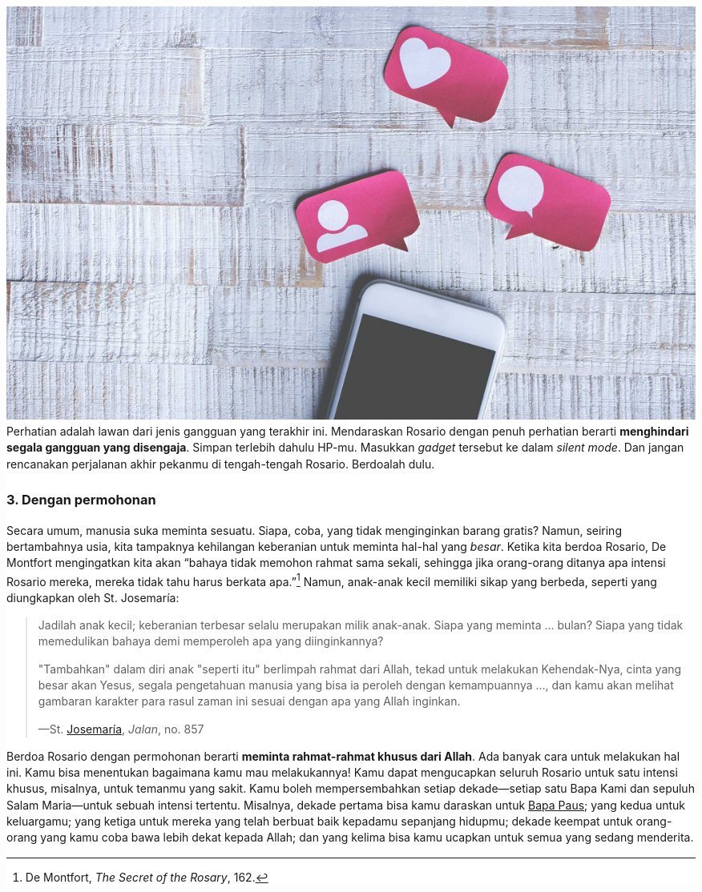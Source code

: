 ![phone social media likes follows](phone.jpg '#float=right')
Perhatian adalah lawan dari jenis gangguan yang terakhir ini. Mendaraskan Rosario dengan penuh perhatian berarti **menghindari segala gangguan yang disengaja**. Simpan terlebih dahulu HP-mu. Masukkan _gadget_ tersebut ke dalam _silent mode_. Dan jangan rencanakan perjalanan akhir pekanmu di tengah-tengah Rosario. Berdoalah dulu.

### 3. Dengan permohonan

Secara umum, manusia suka meminta sesuatu. Siapa, coba, yang tidak menginginkan barang gratis? Namun, seiring bertambahnya usia, kita tampaknya kehilangan keberanian untuk meminta hal-hal yang _besar_. Ketika kita berdoa Rosario, De Montfort mengingatkan kita akan “bahaya tidak memohon rahmat sama sekali, sehingga jika orang-orang ditanya apa intensi Rosario mereka, mereka tidak tahu harus berkata apa.”[^17] Namun, anak-anak kecil memiliki sikap yang berbeda, seperti yang diungkapkan oleh St. Josemaría:

> Jadilah anak kecil; keberanian terbesar selalu merupakan milik anak-anak. Siapa yang meminta … bulan? Siapa yang tidak memedulikan bahaya demi memperoleh apa yang diinginkannya?
>
> "Tambahkan" dalam diri anak "seperti itu" berlimpah rahmat dari Allah, tekad untuk melakukan Kehendak-Nya, cinta yang besar akan Yesus, segala pengetahuan manusia yang bisa ia peroleh dengan kemampuannya …, dan kamu akan melihat gambaran karakter para rasul zaman ini sesuai dengan apa yang Allah inginkan.
>
> —St. [Josemaría](https://opusdei.org/en/section/saint-josemaria/), _Jalan_, no. 857

Berdoa Rosario dengan permohonan berarti **meminta rahmat-rahmat khusus dari Allah**. Ada banyak cara untuk melakukan hal ini. Kamu bisa menentukan bagaimana kamu mau melakukannya! Kamu dapat mengucapkan seluruh Rosario untuk satu intensi khusus, misalnya, untuk temanmu yang sakit. Kamu boleh mempersembahkan setiap dekade—setiap satu Bapa Kami dan sepuluh Salam Maria—untuk sebuah intensi tertentu. Misalnya, dekade pertama bisa kamu daraskan untuk [Bapa Paus](https://www.vatican.va/content/vatican/en.html); yang kedua untuk keluargamu; yang ketiga untuk mereka yang telah berbuat baik kepadamu sepanjang hidupmu; dekade keempat untuk orang-orang yang kamu coba bawa lebih dekat kepada Allah; dan yang kelima bisa kamu ucapkan untuk semua yang sedang menderita.


[^1]: [_Manual of Indulgences_](https://amzn.to/3CZ0LjY), 17, §1.
[^2]: Louis De Montfort, _The Secret of the Rosary_, trans. Mary Barbour (Bay Shore: Montfort Fathers Publications, 1957), 16.
[^3]: De Montfort, _The Secret of the Rosary_, 17.
[^4]: De Montfort, _The Secret of the Rosary_, 17.
[^5]: De Montfort, _The Secret of the Rosary_, 17.
[^6]: De Montfort, _The Secret of the Rosary_, 101.
[^7]: De Montfort, _The Secret of the Rosary_, 34.
[^8]: De Montfort, _The Secret of the Rosary_, 102.
[^9]: Pope Leo XIII, _Laetitiae Sanctae_, §3.
[^10]: De Montfort, _The Secret of the Rosary_, 96.
[^11]: Josemaría Escrivá, [_Holy Rosary_, Author's note](https://www.escrivaworks.org/book/-point-0.htm).
[^12]: Thomas Aquinas, [_ST_ I-II, q. 55 a. 3 co.](https://www.newadvent.org/summa/2055.htm#article3)
[^13]: See _The Code of Canon Law_, [c. 992–993](https://www.vatican.va/archive/cod-iuris-canonici/eng/documents/cic_lib4-cann959-997_en.html#CHAPTER_IV.).
[^14]: See [_Manual of Indulgences_](https://amzn.to/3CZ0LjY), 17, §1.
[^15]: De Montfort, _The Secret of the Rosary_, 136.
[^16]: De Montfort, _The Secret of the Rosary_, 135.
[^17]: De Montfort, _The Secret of the Rosary_, 162.
[^18]: De Montfort, _The Secret of the Rosary_, 144.
[^19]: De Montfort, _The Secret of the Rosary_, 144.
[^20]: De Montfort, _The Secret of the Rosary_, 148.
[^21]: De Montfort, _The Secret of the Rosary_, 148.
[^22]: De Montfort, _The Secret of the Rosary_, 148.
[^23]: De Montfort, _The Secret of the Rosary_, 151.
[^24]: De Montfort, _The Secret of the Rosary_, 142.